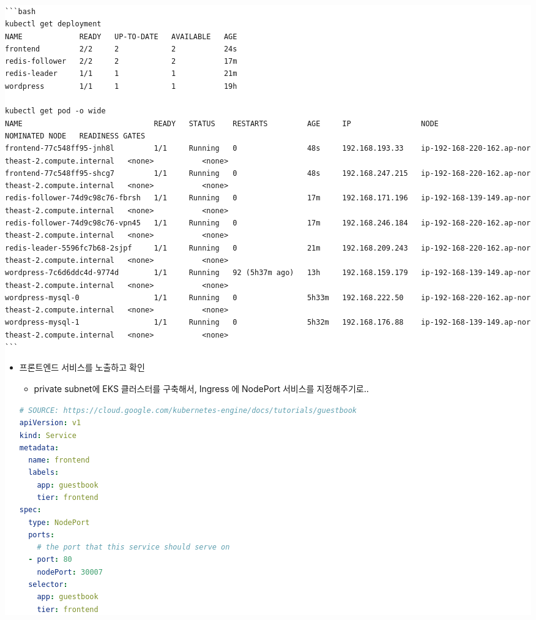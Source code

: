     ```bash
    kubectl get deployment
    NAME             READY   UP-TO-DATE   AVAILABLE   AGE
    frontend         2/2     2            2           24s
    redis-follower   2/2     2            2           17m
    redis-leader     1/1     1            1           21m
    wordpress        1/1     1            1           19h
    
    kubectl get pod -o wide
    NAME                              READY   STATUS    RESTARTS         AGE     IP                NODE                                                 NOMINATED NODE   READINESS GATES
    frontend-77c548ff95-jnh8l         1/1     Running   0                48s     192.168.193.33    ip-192-168-220-162.ap-northeast-2.compute.internal   <none>           <none>
    frontend-77c548ff95-shcg7         1/1     Running   0                48s     192.168.247.215   ip-192-168-220-162.ap-northeast-2.compute.internal   <none>           <none>
    redis-follower-74d9c98c76-fbrsh   1/1     Running   0                17m     192.168.171.196   ip-192-168-139-149.ap-northeast-2.compute.internal   <none>           <none>
    redis-follower-74d9c98c76-vpn45   1/1     Running   0                17m     192.168.246.184   ip-192-168-220-162.ap-northeast-2.compute.internal   <none>           <none>
    redis-leader-5596fc7b68-2sjpf     1/1     Running   0                21m     192.168.209.243   ip-192-168-220-162.ap-northeast-2.compute.internal   <none>           <none>
    wordpress-7c6d6ddc4d-9774d        1/1     Running   92 (5h37m ago)   13h     192.168.159.179   ip-192-168-139-149.ap-northeast-2.compute.internal   <none>           <none>
    wordpress-mysql-0                 1/1     Running   0                5h33m   192.168.222.50    ip-192-168-220-162.ap-northeast-2.compute.internal   <none>           <none>
    wordpress-mysql-1                 1/1     Running   0                5h32m   192.168.176.88    ip-192-168-139-149.ap-northeast-2.compute.internal   <none>           <none>
    ```
    
- 프론트엔드 서비스를 노출하고 확인
    - private subnet에 EKS 클러스터를 구축해서, Ingress 에 NodePort 서비스를 지정해주기로..
    
    ```yaml
    # SOURCE: https://cloud.google.com/kubernetes-engine/docs/tutorials/guestbook
    apiVersion: v1
    kind: Service
    metadata:
      name: frontend
      labels:
        app: guestbook
        tier: frontend
    spec:
      type: NodePort
      ports:
        # the port that this service should serve on
      - port: 80
        nodePort: 30007
      selector:
        app: guestbook
        tier: frontend
    ```
    